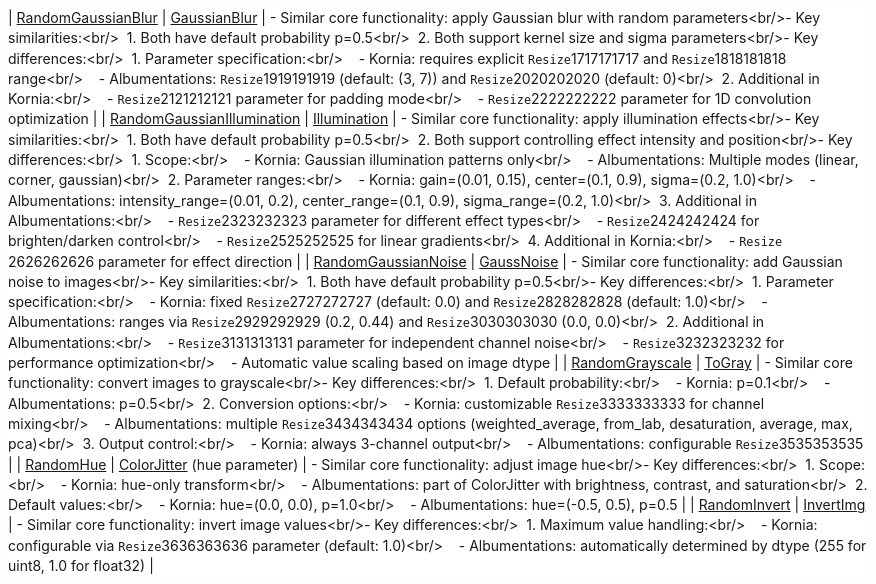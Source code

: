 | [RandomGaussianBlur](https://kornia.readthedocs.io/en/latest/augmentation.html#kornia.augmentation.RandomGaussianBlur) | [GaussianBlur](https://explore.albumentations.ai/transform/GaussianBlur) | - Similar core functionality: apply Gaussian blur with random parameters<br/&gt;- Key similarities:<br/&gt;&nbsp;&nbsp;1. Both have default probability p=0.5<br/&gt;&nbsp;&nbsp;2. Both support kernel size and sigma parameters<br/&gt;- Key differences:<br/&gt;&nbsp;&nbsp;1. Parameter specification:<br/&gt;&nbsp;&nbsp;&nbsp;&nbsp;- Kornia: requires explicit `Resize`1717171717 and `Resize`1818181818 range<br/&gt;&nbsp;&nbsp;&nbsp;&nbsp;- Albumentations: `Resize`1919191919 (default: (3, 7)) and `Resize`2020202020 (default: 0)<br/&gt;&nbsp;&nbsp;2. Additional in Kornia:<br/&gt;&nbsp;&nbsp;&nbsp;&nbsp;- `Resize`2121212121 parameter for padding mode<br/&gt;&nbsp;&nbsp;&nbsp;&nbsp;- `Resize`2222222222 parameter for 1D convolution optimization |
| [RandomGaussianIllumination](https://kornia.readthedocs.io/en/latest/augmentation.html#kornia.augmentation.RandomGaussianIllumination) | [Illumination](https://explore.albumentations.ai/transform/Illumination) | - Similar core functionality: apply illumination effects<br/&gt;- Key similarities:<br/&gt;&nbsp;&nbsp;1. Both have default probability p=0.5<br/&gt;&nbsp;&nbsp;2. Both support controlling effect intensity and position<br/&gt;- Key differences:<br/&gt;&nbsp;&nbsp;1. Scope:<br/&gt;&nbsp;&nbsp;&nbsp;&nbsp;- Kornia: Gaussian illumination patterns only<br/&gt;&nbsp;&nbsp;&nbsp;&nbsp;- Albumentations: Multiple modes (linear, corner, gaussian)<br/&gt;&nbsp;&nbsp;2. Parameter ranges:<br/&gt;&nbsp;&nbsp;&nbsp;&nbsp;- Kornia: gain=(0.01, 0.15), center=(0.1, 0.9), sigma=(0.2, 1.0)<br/&gt;&nbsp;&nbsp;&nbsp;&nbsp;- Albumentations: intensity_range=(0.01, 0.2), center_range=(0.1, 0.9), sigma_range=(0.2, 1.0)<br/&gt;&nbsp;&nbsp;3. Additional in Albumentations:<br/&gt;&nbsp;&nbsp;&nbsp;&nbsp;- `Resize`2323232323 parameter for different effect types<br/&gt;&nbsp;&nbsp;&nbsp;&nbsp;- `Resize`2424242424 for brighten/darken control<br/&gt;&nbsp;&nbsp;&nbsp;&nbsp;- `Resize`2525252525 for linear gradients<br/&gt;&nbsp;&nbsp;4. Additional in Kornia:<br/&gt;&nbsp;&nbsp;&nbsp;&nbsp;- `Resize`2626262626 parameter for effect direction |
| [RandomGaussianNoise](https://kornia.readthedocs.io/en/latest/augmentation.html#kornia.augmentation.RandomGaussianNoise) | [GaussNoise](https://explore.albumentations.ai/transform/GaussNoise) | - Similar core functionality: add Gaussian noise to images<br/&gt;- Key similarities:<br/&gt;&nbsp;&nbsp;1. Both have default probability p=0.5<br/&gt;- Key differences:<br/&gt;&nbsp;&nbsp;1. Parameter specification:<br/&gt;&nbsp;&nbsp;&nbsp;&nbsp;- Kornia: fixed `Resize`2727272727 (default: 0.0) and `Resize`2828282828 (default: 1.0)<br/&gt;&nbsp;&nbsp;&nbsp;&nbsp;- Albumentations: ranges via `Resize`2929292929 (0.2, 0.44) and `Resize`3030303030 (0.0, 0.0)<br/&gt;&nbsp;&nbsp;2. Additional in Albumentations:<br/&gt;&nbsp;&nbsp;&nbsp;&nbsp;- `Resize`3131313131 parameter for independent channel noise<br/&gt;&nbsp;&nbsp;&nbsp;&nbsp;- `Resize`3232323232 for performance optimization<br/&gt;&nbsp;&nbsp;&nbsp;&nbsp;- Automatic value scaling based on image dtype |
| [RandomGrayscale](https://kornia.readthedocs.io/en/latest/augmentation.html#kornia.augmentation.RandomGrayscale) | [ToGray](https://explore.albumentations.ai/transform/ToGray) | - Similar core functionality: convert images to grayscale<br/&gt;- Key differences:<br/&gt;&nbsp;&nbsp;1. Default probability:<br/&gt;&nbsp;&nbsp;&nbsp;&nbsp;- Kornia: p=0.1<br/&gt;&nbsp;&nbsp;&nbsp;&nbsp;- Albumentations: p=0.5<br/&gt;&nbsp;&nbsp;2. Conversion options:<br/&gt;&nbsp;&nbsp;&nbsp;&nbsp;- Kornia: customizable `Resize`3333333333 for channel mixing<br/&gt;&nbsp;&nbsp;&nbsp;&nbsp;- Albumentations: multiple `Resize`3434343434 options (weighted_average, from_lab, desaturation, average, max, pca)<br/&gt;&nbsp;&nbsp;3. Output control:<br/&gt;&nbsp;&nbsp;&nbsp;&nbsp;- Kornia: always 3-channel output<br/&gt;&nbsp;&nbsp;&nbsp;&nbsp;- Albumentations: configurable `Resize`3535353535 |
| [RandomHue](https://kornia.readthedocs.io/en/latest/augmentation.html#kornia.augmentation.RandomHue) | [ColorJitter](https://explore.albumentations.ai/transform/ColorJitter) (hue parameter) | - Similar core functionality: adjust image hue<br/&gt;- Key differences:<br/&gt;&nbsp;&nbsp;1. Scope:<br/&gt;&nbsp;&nbsp;&nbsp;&nbsp;- Kornia: hue-only transform<br/&gt;&nbsp;&nbsp;&nbsp;&nbsp;- Albumentations: part of ColorJitter with brightness, contrast, and saturation<br/&gt;&nbsp;&nbsp;2. Default values:<br/&gt;&nbsp;&nbsp;&nbsp;&nbsp;- Kornia: hue=(0.0, 0.0), p=1.0<br/&gt;&nbsp;&nbsp;&nbsp;&nbsp;- Albumentations: hue=(-0.5, 0.5), p=0.5 |
| [RandomInvert](https://kornia.readthedocs.io/en/latest/augmentation.html#kornia.augmentation.RandomInvert) | [InvertImg](https://explore.albumentations.ai/transform/InvertImg) | - Similar core functionality: invert image values<br/&gt;- Key differences:<br/&gt;&nbsp;&nbsp;1. Maximum value handling:<br/&gt;&nbsp;&nbsp;&nbsp;&nbsp;- Kornia: configurable via `Resize`3636363636 parameter (default: 1.0)<br/&gt;&nbsp;&nbsp;&nbsp;&nbsp;- Albumentations: automatically determined by dtype (255 for uint8, 1.0 for float32) |